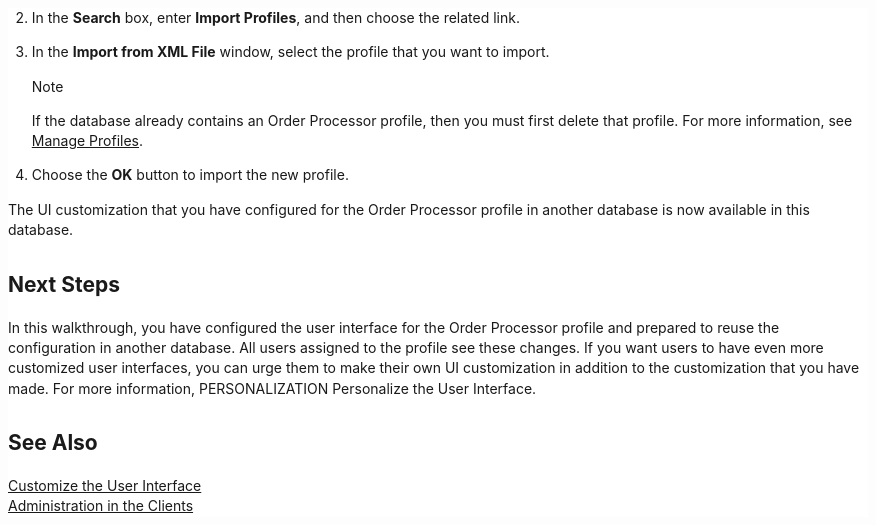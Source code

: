 2.  In the **Search** box, enter **Import Profiles**, and then choose the related link.  
  
3.  In the **Import from XML File** window, select the profile that you want to import.  
  
    > [!NOTE]  
    >  If the database already contains an Order Processor profile, then you must first delete that profile. For more information, see [Manage Profiles](../SetupAndAdministration/manage-profiles.md).  
  
4.  Choose the **OK** button to import the new profile.  
  
 The UI customization that you have configured for the Order Processor profile in another database is now available in this database.  
  
## Next Steps  
 In this walkthrough, you have configured the user interface for the Order Processor profile and prepared to reuse the configuration in another database. All users assigned to the profile see these changes. If you want users to have even more customized user interfaces, you can urge them to make their own UI customization in addition to the customization that you have made. For more information, PERSONALIZATION Personalize the User Interface.  
  
## See Also  
 [Customize the User Interface](../SetupAndAdministration/customize-the-user-interface.md)   
 [Administration in the Clients](../SetupAndAdministration/administration-in-the-clients.md)